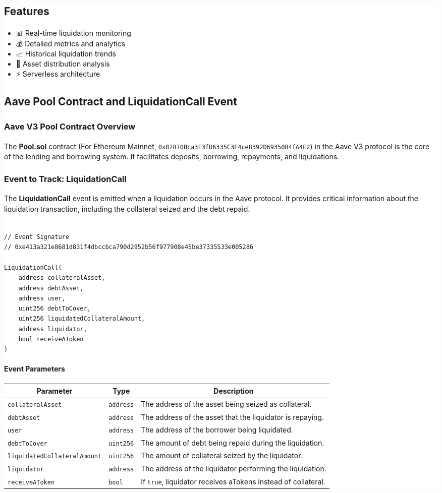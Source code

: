 ## Features

- 📊 Real-time liquidation monitoring
- 💰 Detailed metrics and analytics
- 📈 Historical liquidation trends
- 🔄 Asset distribution analysis
- ⚡ Serverless architecture

## Aave Pool Contract and LiquidationCall Event

### Aave V3 Pool Contract Overview
The **[Pool.sol](https://github.com/aave-dao/aave-v3-origin/blob/main/src/contracts/protocol/pool/Pool.sol)** contract (For Ethereum Mainnet, `0x87870Bca3F3fD6335C3F4ce8392D69350B4fA4E2`) in the Aave V3 protocol is the core of the lending and borrowing system. It facilitates deposits, borrowing, repayments, and liquidations.

### Event to Track: LiquidationCall
The **LiquidationCall** event is emitted when a liquidation occurs in the Aave protocol. It provides critical information about the liquidation transaction, including the collateral seized and the debt repaid.

```solidity

// Event Signature 
// 0xe413a321e8681d831f4dbccbca790d2952b56f977908e45be37335533e005286

LiquidationCall(
    address collateralAsset,
    address debtAsset,
    address user,
    uint256 debtToCover,
    uint256 liquidatedCollateralAmount,
    address liquidator,
    bool receiveAToken
)
```

#### Event Parameters
| **Parameter**            | **Type**   | **Description**                                             |
|--------------------------|------------|-------------------------------------------------------------|
| `collateralAsset`        | `address`  | The address of the asset being seized as collateral.         |
| `debtAsset`              | `address`  | The address of the asset that the liquidator is repaying.    |
| `user`                   | `address`  | The address of the borrower being liquidated.               |
| `debtToCover`            | `uint256`  | The amount of debt being repaid during the liquidation.      |
| `liquidatedCollateralAmount` | `uint256`  | The amount of collateral seized by the liquidator.          |
| `liquidator`             | `address`  | The address of the liquidator performing the liquidation.    |
| `receiveAToken`          | `bool`     | If `true`, liquidator receives aTokens instead of collateral.|

